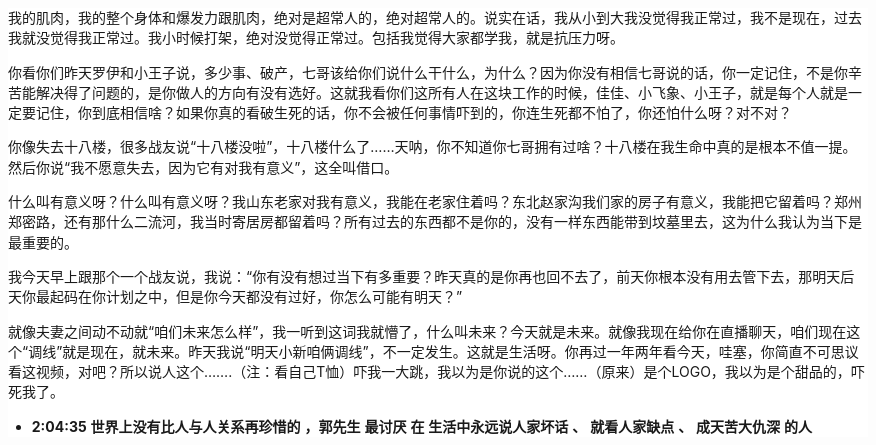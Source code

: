我的肌肉，我的整个身体和爆发力跟肌肉，绝对是超常人的，绝对超常人的。说实在话，我从小到大我没觉得我正常过，我不是现在，过去我就没觉得我正常过。我小时候打架，绝对没觉得正常过。包括我觉得大家都学我，就是抗压力呀。
 
你看你们昨天罗伊和小王子说，多少事、破产，七哥该给你们说什么干什么，为什么？因为你没有相信七哥说的话，你一定记住，不是你辛苦能解决得了问题的，是你做人的方向有没有选好。这就我看你们这所有人在这块工作的时候，佳佳、小飞象、小王子，就是每个人就是一定要记住，你到底相信啥？如果你真的看破生死的话，你不会被任何事情吓到的，你连生死都不怕了，你还怕什么呀？对不对？
 
你像失去十八楼，很多战友说“十八楼没啦”，十八楼什么了……天呐，你不知道你七哥拥有过啥？十八楼在我生命中真的是根本不值一提。然后你说“我不愿意失去，因为它有对我有意义”，这全叫借口。
 
什么叫有意义呀？什么叫有意义呀？我山东老家对我有意义，我能在老家住着吗？东北赵家沟我们家的房子有意义，我能把它留着吗？郑州郑密路，还有那什么二流河，我当时寄居房都留着吗？所有过去的东西都不是你的，没有一样东西能带到坟墓里去，这为什么我认为当下是最重要的。
 
我今天早上跟那个一个战友说，我说：“你有没有想过当下有多重要？昨天真的是你再也回不去了，前天你根本没有用去管下去，那明天后天你最起码在你计划之中，但是你今天都没有过好，你怎么可能有明天？”
 
就像夫妻之间动不动就“咱们未来怎么样”，我一听到这词我就懵了，什么叫未来？今天就是未来。就像我现在给你在直播聊天，咱们现在这个“调线”就是现在，就未来。昨天我说“明天小新咱俩调线”，不一定发生。这就是生活呀。你再过一年两年看今天，哇塞，你简直不可思议看这视频，对吧？所以说人这个…….（注：看自己T恤）吓我一大跳，我以为是你说的这个……（原来）是个LOGO，我以为是个甜品的，吓死我了。

- **2:04:35** **世界上没有比人与人关系再珍惜的** **，郭先生** **最讨厌** **在** **生活中永远说人家坏话** **、** **就看人家缺点** **、** **成天苦大仇深** **的人**

